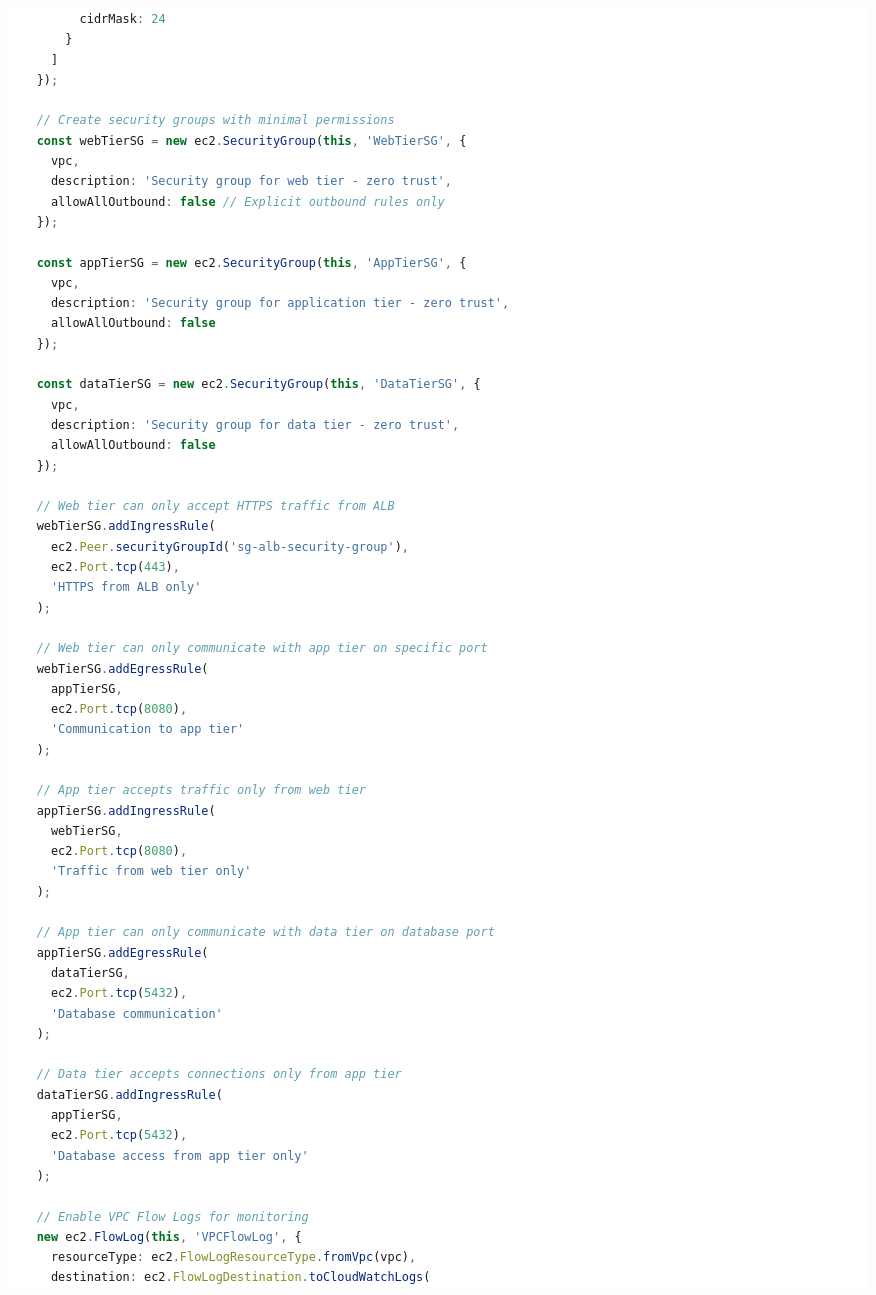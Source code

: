 ```typescript
          cidrMask: 24
        }
      ]
    });

    // Create security groups with minimal permissions
    const webTierSG = new ec2.SecurityGroup(this, 'WebTierSG', {
      vpc,
      description: 'Security group for web tier - zero trust',
      allowAllOutbound: false // Explicit outbound rules only
    });

    const appTierSG = new ec2.SecurityGroup(this, 'AppTierSG', {
      vpc,
      description: 'Security group for application tier - zero trust',
      allowAllOutbound: false
    });

    const dataTierSG = new ec2.SecurityGroup(this, 'DataTierSG', {
      vpc,
      description: 'Security group for data tier - zero trust',
      allowAllOutbound: false
    });

    // Web tier can only accept HTTPS traffic from ALB
    webTierSG.addIngressRule(
      ec2.Peer.securityGroupId('sg-alb-security-group'),
      ec2.Port.tcp(443),
      'HTTPS from ALB only'
    );

    // Web tier can only communicate with app tier on specific port
    webTierSG.addEgressRule(
      appTierSG,
      ec2.Port.tcp(8080),
      'Communication to app tier'
    );

    // App tier accepts traffic only from web tier
    appTierSG.addIngressRule(
      webTierSG,
      ec2.Port.tcp(8080),
      'Traffic from web tier only'
    );

    // App tier can only communicate with data tier on database port
    appTierSG.addEgressRule(
      dataTierSG,
      ec2.Port.tcp(5432),
      'Database communication'
    );

    // Data tier accepts connections only from app tier
    dataTierSG.addIngressRule(
      appTierSG,
      ec2.Port.tcp(5432),
      'Database access from app tier only'
    );

    // Enable VPC Flow Logs for monitoring
    new ec2.FlowLog(this, 'VPCFlowLog', {
      resourceType: ec2.FlowLogResourceType.fromVpc(vpc),
      destination: ec2.FlowLogDestination.toCloudWatchLogs(
```